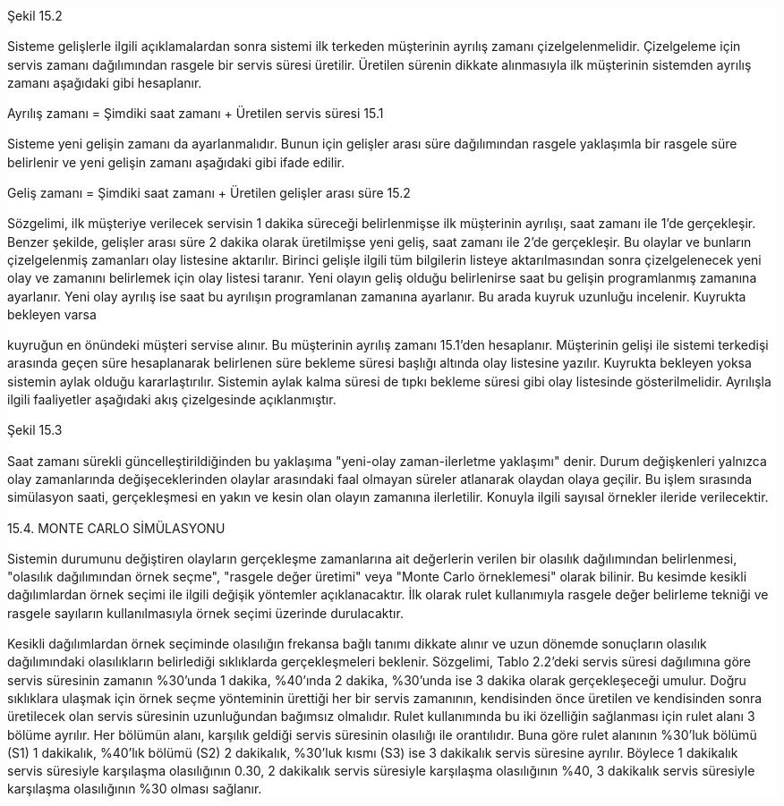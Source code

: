 Şekil 15.2

Sisteme gelişlerle ilgili açıklamalardan sonra sistemi ilk terkeden müşterinin
ayrılış zamanı çizelgelenmelidir. Çizelgeleme için servis zamanı dağılımından
rasgele bir servis süresi üretilir. Üretilen sürenin dikkate alınmasıyla ilk
müşterinin sistemden ayrılış zamanı aşağıdaki gibi hesaplanır.

Ayrılış zamanı = Şimdiki saat zamanı + Üretilen servis süresi 15.1

Sisteme yeni gelişin zamanı da ayarlanmalıdır. Bunun için gelişler arası süre
dağılımından rasgele yaklaşımla bir rasgele süre belirlenir ve yeni gelişin
zamanı aşağıdaki gibi ifade edilir.

Geliş zamanı = Şimdiki saat zamanı + Üretilen gelişler arası süre 15.2

Sözgelimi, ilk müşteriye verilecek servisin 1 dakika süreceği belirlenmişse ilk
müşterinin ayrılışı, saat zamanı ile 1’de gerçekleşir. Benzer şekilde, gelişler
arası süre 2 dakika olarak üretilmişse yeni geliş, saat zamanı ile 2’de
gerçekleşir. Bu olaylar ve bunların çizelgelenmiş zamanları olay listesine
aktarılır. Birinci gelişle ilgili tüm bilgilerin listeye aktarılmasından sonra
çizelgelenecek yeni olay ve zamanını belirlemek için olay listesi taranır. Yeni
olayın geliş olduğu belirlenirse saat bu gelişin programlanmış zamanına
ayarlanır. Yeni olay ayrılış ise saat bu ayrılışın programlanan zamanına
ayarlanır. Bu arada kuyruk uzunluğu incelenir. Kuyrukta bekleyen varsa

kuyruğun en önündeki müşteri servise alınır. Bu müşterinin ayrılış zamanı
15.1’den hesaplanır. Müşterinin gelişi ile sistemi terkedişi arasında geçen süre
hesaplanarak belirlenen süre bekleme süresi başlığı altında olay listesine
yazılır. Kuyrukta bekleyen yoksa sistemin aylak olduğu kararlaştırılır. Sistemin
aylak kalma süresi de tıpkı bekleme süresi gibi olay listesinde gösterilmelidir.
Ayrılışla ilgili faaliyetler aşağıdaki akış çizelgesinde açıklanmıştır.

Şekil 15.3

Saat zamanı sürekli güncelleştirildiğinden bu yaklaşıma "yeni-olay
zaman-ilerletme yaklaşımı" denir. Durum değişkenleri yalnızca olay zamanlarında
değişeceklerinden olaylar arasındaki faal olmayan süreler atlanarak olaydan
olaya geçilir. Bu işlem sırasında simülasyon saati, gerçekleşmesi en yakın ve
kesin olan olayın zamanına ilerletilir. Konuyla ilgili sayısal örnekler ileride
verilecektir.

15.4. MONTE CARLO SİMÜLASYONU

Sistemin durumunu değiştiren olayların gerçekleşme zamanlarına ait değerlerin
verilen bir olasılık dağılımından belirlenmesi, "olasılık dağılımından örnek
seçme", "rasgele değer üretimi" veya "Monte Carlo örneklemesi" olarak bilinir.
Bu kesimde kesikli dağılımlardan örnek seçimi ile ilgili değişik yöntemler
açıklanacaktır. İlk olarak rulet kullanımıyla rasgele değer belirleme tekniği ve
rasgele sayıların kullanılmasıyla örnek seçimi üzerinde durulacaktır.

Kesikli dağılımlardan örnek seçiminde olasılığın frekansa bağlı tanımı dikkate
alınır ve uzun dönemde sonuçların olasılık dağılımındaki olasılıkların
belirlediği sıklıklarda gerçekleşmeleri beklenir. Sözgelimi, Tablo 2.2’deki
servis süresi dağılımına göre servis süresinin zamanın %30’unda 1 dakika,
%40’ında 2 dakika, %30’unda ise 3 dakika olarak gerçekleşeceği umulur. Doğru
sıklıklara ulaşmak için örnek seçme yönteminin ürettiği her bir servis
zamanının, kendisinden önce üretilen ve kendisinden sonra üretilecek olan servis
süresinin uzunluğundan bağımsız olmalıdır. Rulet kullanımında bu iki özelliğin
sağlanması için rulet alanı 3 bölüme ayrılır. Her bölümün alanı, karşılık
geldiği servis süresinin olasılığı ile orantılıdır. Buna göre rulet alanının
%30’luk bölümü (S1) 1 dakikalık, %40’lık bölümü (S2) 2 dakikalık, %30’luk kısmı
(S3) ise 3 dakikalık servis süresine ayrılır. Böylece 1 dakikalık servis
süresiyle karşılaşma olasılığının 0.30, 2 dakikalık servis süresiyle karşılaşma
olasılığının %40, 3 dakikalık servis süresiyle karşılaşma olasılığının %30
olması sağlanır.
